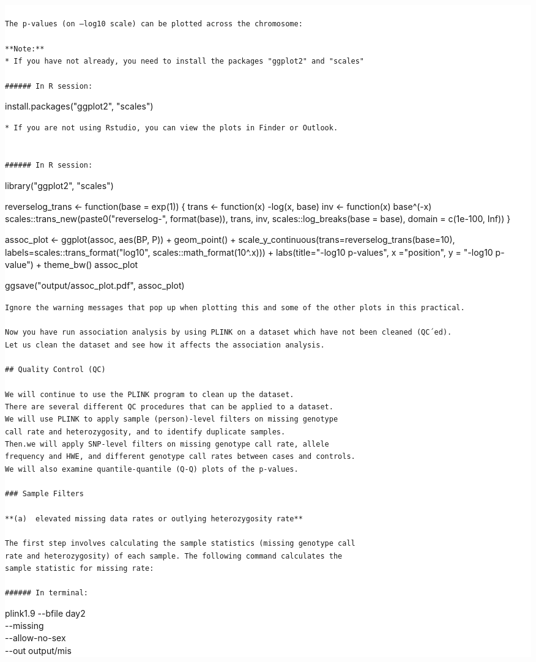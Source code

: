 ```

The p-values (on –log10 scale) can be plotted across the chromosome:

**Note:** 
* If you have not already, you need to install the packages "ggplot2" and "scales"

###### In R session:
``` 
install.packages("ggplot2", "scales")
```
* If you are not using Rstudio, you can view the plots in Finder or Outlook.


###### In R session:
```
library("ggplot2", "scales")

reverselog_trans <- function(base = exp(1)) {
    trans <- function(x) -log(x, base)
    inv <- function(x) base^(-x)
    scales::trans_new(paste0("reverselog-", format(base)), trans, inv,
              scales::log_breaks(base = base),
              domain = c(1e-100, Inf))
}

assoc_plot <- ggplot(assoc, aes(BP, P)) +
                geom_point() +  scale_y_continuous(trans=reverselog_trans(base=10),
                     labels=scales::trans_format("log10", scales::math_format(10^.x))) +
                labs(title="-log10 p-values", x ="position", y = "-log10 p-value") +
                theme_bw()
assoc_plot

ggsave("output/assoc_plot.pdf", assoc_plot)
```
Ignore the warning messages that pop up when plotting this and some of the other plots in this practical.

Now you have run association analysis by using PLINK on a dataset which have not been cleaned (QC´ed). 
Let us clean the dataset and see how it affects the association analysis. 

## Quality Control (QC)

We will continue to use the PLINK program to clean up the dataset. 
There are several different QC procedures that can be applied to a dataset. 
We will use PLINK to apply sample (person)-level filters on missing genotype 
call rate and heterozygosity, and to identify duplicate samples. 
Then.we will apply SNP-level filters on missing genotype call rate, allele 
frequency and HWE, and different genotype call rates between cases and controls. 
We will also examine quantile-quantile (Q-Q) plots of the p-values. 

### Sample Filters
 
**(a)  elevated missing data rates or outlying heterozygosity rate**
 
The first step involves calculating the sample statistics (missing genotype call 
rate and heterozygosity) of each sample. The following command calculates the 
sample statistic for missing rate:

###### In terminal:
```
plink1.9 --bfile day2 \
--missing \
--allow-no-sex \
--out output/mis